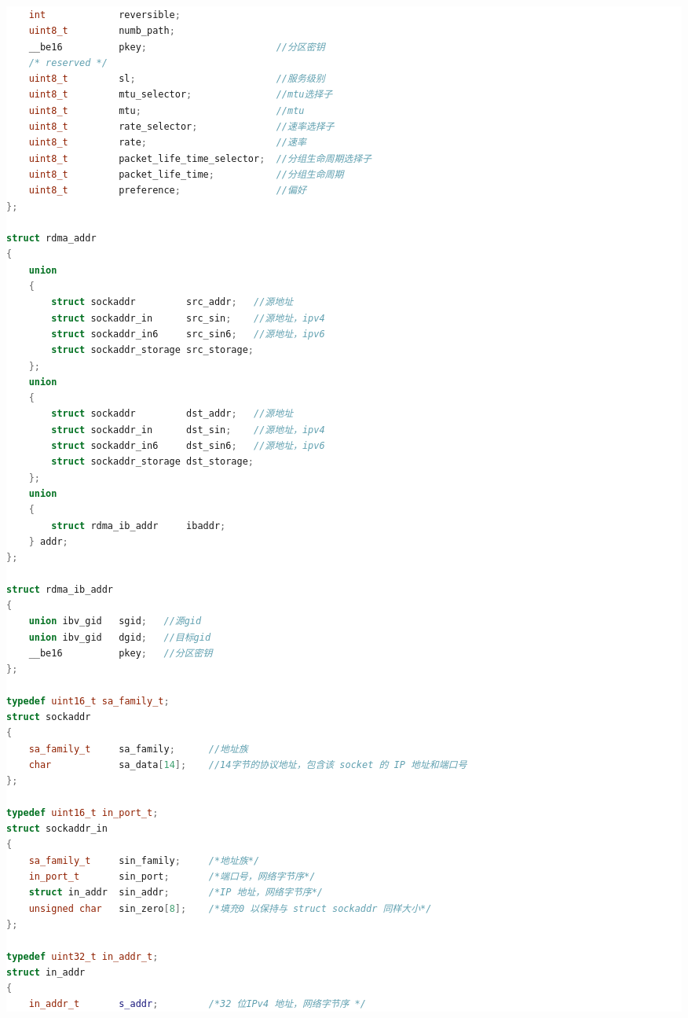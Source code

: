 ```cpp
	int				reversible;
	uint8_t			numb_path;
	__be16			pkey;						//分区密钥
	/* reserved */
	uint8_t			sl;							//服务级别
	uint8_t			mtu_selector;				//mtu选择子
	uint8_t			mtu;						//mtu
	uint8_t			rate_selector;				//速率选择子
	uint8_t			rate;						//速率
	uint8_t			packet_life_time_selector;	//分组生命周期选择子
	uint8_t			packet_life_time;			//分组生命周期
	uint8_t			preference;					//偏好
}; 

struct rdma_addr 
{
	union 
	{
		struct sockaddr			src_addr;	//源地址
		struct sockaddr_in		src_sin;	//源地址，ipv4
		struct sockaddr_in6		src_sin6;	//源地址，ipv6
		struct sockaddr_storage	src_storage;
	};
	union 
	{
		struct sockaddr			dst_addr;	//源地址
		struct sockaddr_in		dst_sin;	//源地址，ipv4
		struct sockaddr_in6		dst_sin6;	//源地址，ipv6
		struct sockaddr_storage	dst_storage;
	};
	union 
	{
		struct rdma_ib_addr		ibaddr;
	} addr;
};

struct rdma_ib_addr 
{
	union ibv_gid	sgid;	//源gid
	union ibv_gid	dgid;	//目标gid
	__be16			pkey;	//分区密钥
};

typedef uint16_t sa_family_t;
struct sockaddr 
{
	sa_family_t		sa_family;		//地址族
	char			sa_data[14];	//14字节的协议地址，包含该 socket 的 IP 地址和端口号
};

typedef uint16_t in_port_t;
struct sockaddr_in 
{ 
	sa_family_t		sin_family;		/*地址族*/ 
	in_port_t		sin_port;		/*端口号，网络字节序*/ 
	struct in_addr	sin_addr;		/*IP 地址，网络字节序*/ 
	unsigned char	sin_zero[8];	/*填充0 以保持与 struct sockaddr 同样大小*/ 
}; 

typedef uint32_t in_addr_t;
struct in_addr 
{ 
	in_addr_t		s_addr;			/*32 位IPv4 地址，网络字节序 */ 
```